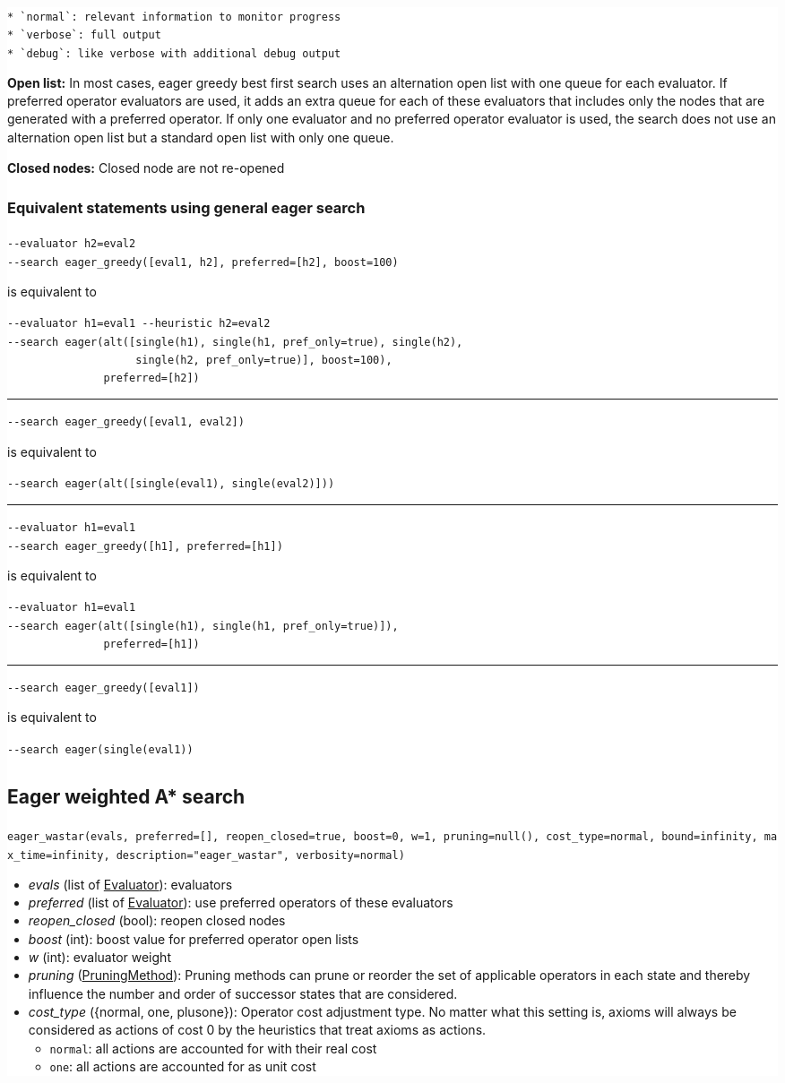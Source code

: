     * `normal`: relevant information to monitor progress
    * `verbose`: full output
    * `debug`: like verbose with additional debug output

**Open list:** In most cases, eager greedy best first search uses an alternation open list with one queue for each evaluator. If preferred operator evaluators are used, it adds an extra queue for each of these evaluators that includes only the nodes that are generated with a preferred operator. If only one evaluator and no preferred operator evaluator is used, the search does not use an alternation open list but a standard open list with only one queue.

**Closed nodes:** Closed node are not re-opened

### Equivalent statements using general eager search 

    --evaluator h2=eval2
    --search eager_greedy([eval1, h2], preferred=[h2], boost=100)

is equivalent to

    --evaluator h1=eval1 --heuristic h2=eval2
    --search eager(alt([single(h1), single(h1, pref_only=true), single(h2), 
                        single(h2, pref_only=true)], boost=100),
                   preferred=[h2])

---

    --search eager_greedy([eval1, eval2])

is equivalent to

    --search eager(alt([single(eval1), single(eval2)]))

---

    --evaluator h1=eval1
    --search eager_greedy([h1], preferred=[h1])

is equivalent to

    --evaluator h1=eval1
    --search eager(alt([single(h1), single(h1, pref_only=true)]),
                   preferred=[h1])

---

    --search eager_greedy([eval1])

is equivalent to

    --search eager(single(eval1))

## Eager weighted A* search 

    eager_wastar(evals, preferred=[], reopen_closed=true, boost=0, w=1, pruning=null(), cost_type=normal, bound=infinity, max_time=infinity, description="eager_wastar", verbosity=normal)

* *evals* (list of [Evaluator](Evaluator.md)): evaluators
* *preferred* (list of [Evaluator](Evaluator.md)): use preferred operators of these evaluators
* *reopen_closed* (bool): reopen closed nodes
* *boost* (int): boost value for preferred operator open lists
* *w* (int): evaluator weight
* *pruning* ([PruningMethod](PruningMethod.md)): Pruning methods can prune or reorder the set of applicable operators in each state and thereby influence the number and order of successor states that are considered.
* *cost_type* ({normal, one, plusone}): Operator cost adjustment type. No matter what this setting is, axioms will always be considered as actions of cost 0 by the heuristics that treat axioms as actions.
    * `normal`: all actions are accounted for with their real cost
    * `one`: all actions are accounted for as unit cost